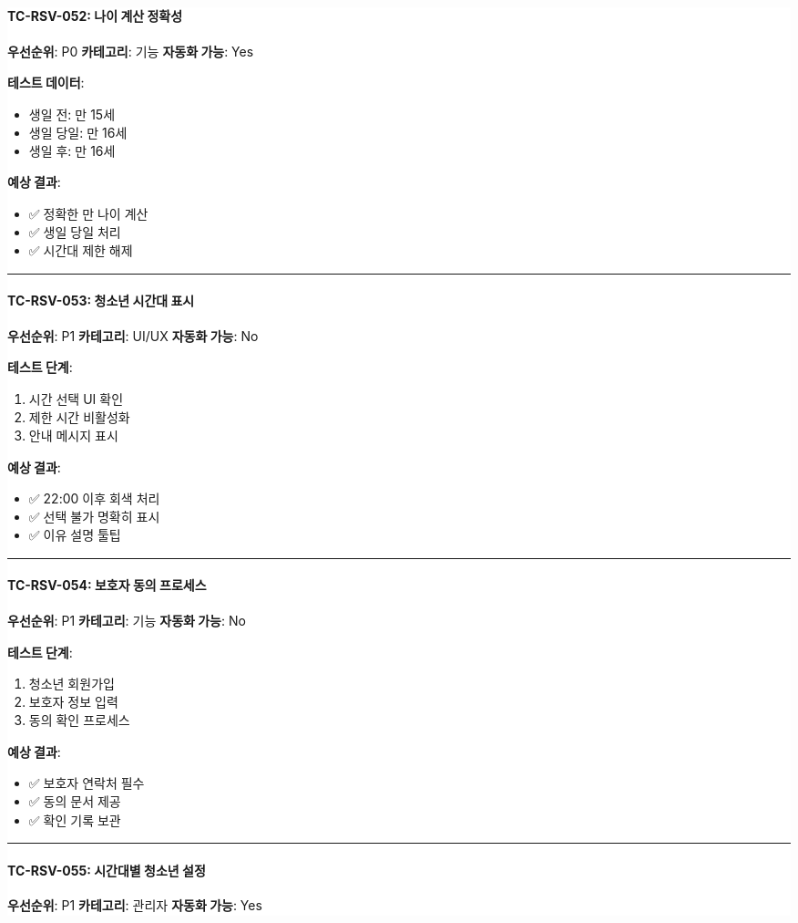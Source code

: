 
#### TC-RSV-052: 나이 계산 정확성
**우선순위**: P0
**카테고리**: 기능
**자동화 가능**: Yes

**테스트 데이터**:
- 생일 전: 만 15세
- 생일 당일: 만 16세
- 생일 후: 만 16세

**예상 결과**:
- ✅ 정확한 만 나이 계산
- ✅ 생일 당일 처리
- ✅ 시간대 제한 해제

---

#### TC-RSV-053: 청소년 시간대 표시
**우선순위**: P1
**카테고리**: UI/UX
**자동화 가능**: No

**테스트 단계**:
1. 시간 선택 UI 확인
2. 제한 시간 비활성화
3. 안내 메시지 표시

**예상 결과**:
- ✅ 22:00 이후 회색 처리
- ✅ 선택 불가 명확히 표시
- ✅ 이유 설명 툴팁

---

#### TC-RSV-054: 보호자 동의 프로세스
**우선순위**: P1
**카테고리**: 기능
**자동화 가능**: No

**테스트 단계**:
1. 청소년 회원가입
2. 보호자 정보 입력
3. 동의 확인 프로세스

**예상 결과**:
- ✅ 보호자 연락처 필수
- ✅ 동의 문서 제공
- ✅ 확인 기록 보관

---

#### TC-RSV-055: 시간대별 청소년 설정
**우선순위**: P1
**카테고리**: 관리자
**자동화 가능**: Yes
